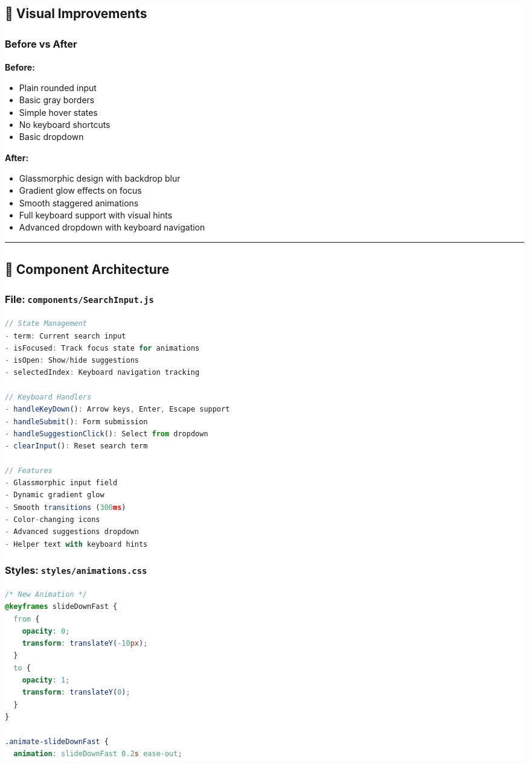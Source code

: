 
## 🎨 Visual Improvements

### Before vs After

**Before:**
- Plain rounded input
- Basic gray borders
- Simple hover states
- No keyboard shortcuts
- Basic dropdown

**After:**
- Glassmorphic design with backdrop blur
- Gradient glow effects on focus
- Smooth staggered animations
- Full keyboard support with visual hints
- Advanced dropdown with keyboard navigation

---

## 🚀 Component Architecture

### File: `components/SearchInput.js`

```javascript
// State Management
- term: Current search input
- isFocused: Track focus state for animations
- isOpen: Show/hide suggestions
- selectedIndex: Keyboard navigation tracking

// Keyboard Handlers
- handleKeyDown(): Arrow keys, Enter, Escape support
- handleSubmit(): Form submission
- handleSuggestionClick(): Select from dropdown
- clearInput(): Reset search term

// Features
- Glassmorphic input field
- Dynamic gradient glow
- Smooth transitions (300ms)
- Color-changing icons
- Advanced suggestions dropdown
- Helper text with keyboard hints
```

### Styles: `styles/animations.css`

```css
/* New Animation */
@keyframes slideDownFast {
  from {
    opacity: 0;
    transform: translateY(-10px);
  }
  to {
    opacity: 1;
    transform: translateY(0);
  }
}

.animate-slideDownFast {
  animation: slideDownFast 0.2s ease-out;
```